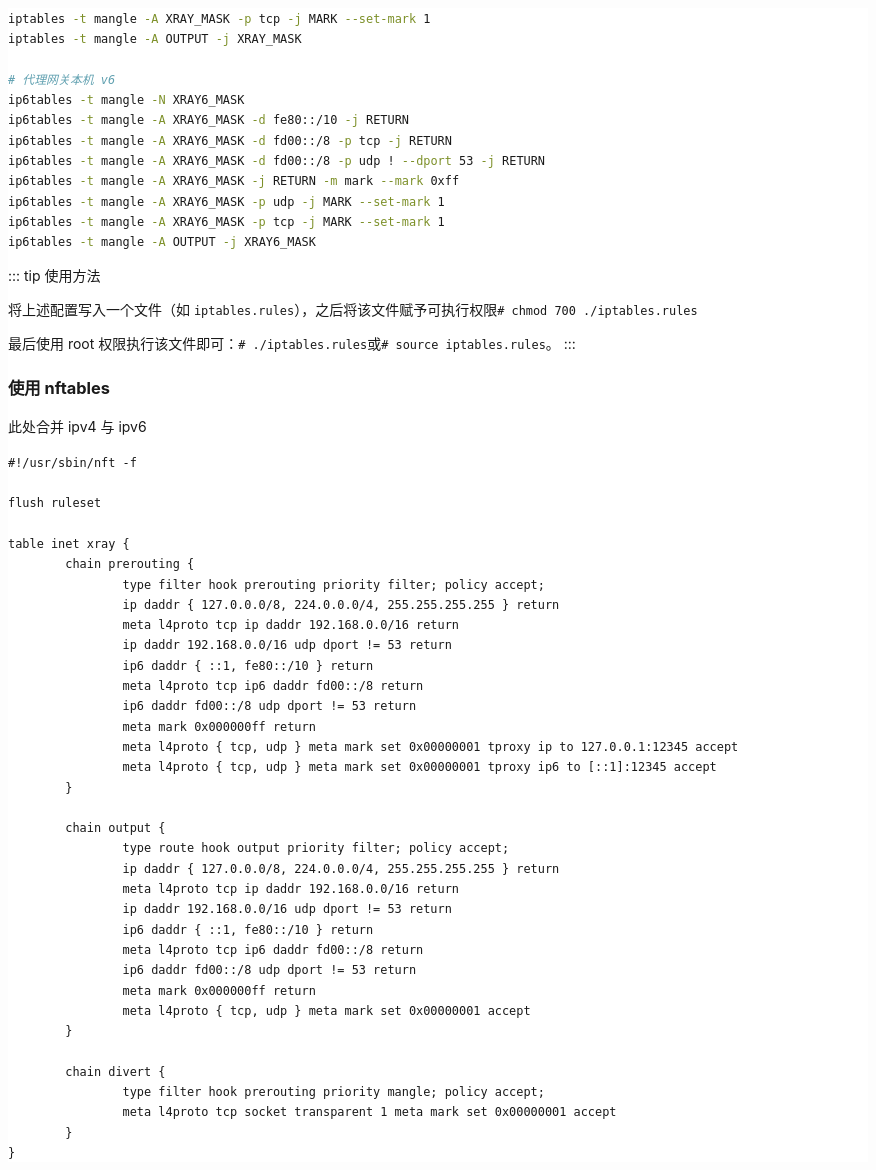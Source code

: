 ```bash
iptables -t mangle -A XRAY_MASK -p tcp -j MARK --set-mark 1
iptables -t mangle -A OUTPUT -j XRAY_MASK

# 代理网关本机 v6
ip6tables -t mangle -N XRAY6_MASK
ip6tables -t mangle -A XRAY6_MASK -d fe80::/10 -j RETURN
ip6tables -t mangle -A XRAY6_MASK -d fd00::/8 -p tcp -j RETURN
ip6tables -t mangle -A XRAY6_MASK -d fd00::/8 -p udp ! --dport 53 -j RETURN
ip6tables -t mangle -A XRAY6_MASK -j RETURN -m mark --mark 0xff
ip6tables -t mangle -A XRAY6_MASK -p udp -j MARK --set-mark 1
ip6tables -t mangle -A XRAY6_MASK -p tcp -j MARK --set-mark 1
ip6tables -t mangle -A OUTPUT -j XRAY6_MASK

```

::: tip 使用方法

将上述配置写入一个文件（如 `iptables.rules`），之后将该文件赋予可执行权限`# chmod 700 ./iptables.rules`

最后使用 root 权限执行该文件即可：`# ./iptables.rules`或`# source iptables.rules`。
:::

### 使用 nftables

此处合并 ipv4 与 ipv6

```
#!/usr/sbin/nft -f

flush ruleset

table inet xray {
        chain prerouting {
                type filter hook prerouting priority filter; policy accept;
                ip daddr { 127.0.0.0/8, 224.0.0.0/4, 255.255.255.255 } return
                meta l4proto tcp ip daddr 192.168.0.0/16 return
                ip daddr 192.168.0.0/16 udp dport != 53 return
                ip6 daddr { ::1, fe80::/10 } return
                meta l4proto tcp ip6 daddr fd00::/8 return
                ip6 daddr fd00::/8 udp dport != 53 return
                meta mark 0x000000ff return
                meta l4proto { tcp, udp } meta mark set 0x00000001 tproxy ip to 127.0.0.1:12345 accept
                meta l4proto { tcp, udp } meta mark set 0x00000001 tproxy ip6 to [::1]:12345 accept
        }

        chain output {
                type route hook output priority filter; policy accept;
                ip daddr { 127.0.0.0/8, 224.0.0.0/4, 255.255.255.255 } return
                meta l4proto tcp ip daddr 192.168.0.0/16 return
                ip daddr 192.168.0.0/16 udp dport != 53 return
                ip6 daddr { ::1, fe80::/10 } return
                meta l4proto tcp ip6 daddr fd00::/8 return
                ip6 daddr fd00::/8 udp dport != 53 return
                meta mark 0x000000ff return
                meta l4proto { tcp, udp } meta mark set 0x00000001 accept
        }

        chain divert {
                type filter hook prerouting priority mangle; policy accept;
                meta l4proto tcp socket transparent 1 meta mark set 0x00000001 accept
        }
}

```
